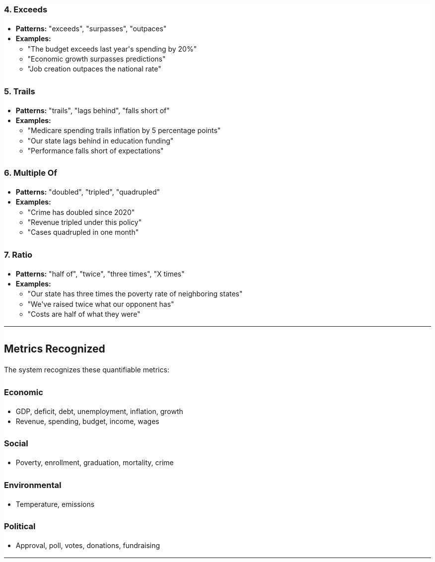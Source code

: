 ### 4. **Exceeds**
- **Patterns:** "exceeds", "surpasses", "outpaces"
- **Examples:**
  - "The budget exceeds last year's spending by 20%"
  - "Economic growth surpasses predictions"
  - "Job creation outpaces the national rate"

### 5. **Trails**
- **Patterns:** "trails", "lags behind", "falls short of"
- **Examples:**
  - "Medicare spending trails inflation by 5 percentage points"
  - "Our state lags behind in education funding"
  - "Performance falls short of expectations"

### 6. **Multiple Of**
- **Patterns:** "doubled", "tripled", "quadrupled"
- **Examples:**
  - "Crime has doubled since 2020"
  - "Revenue tripled under this policy"
  - "Cases quadrupled in one month"

### 7. **Ratio**
- **Patterns:** "half of", "twice", "three times", "X times"
- **Examples:**
  - "Our state has three times the poverty rate of neighboring states"
  - "We've raised twice what our opponent has"
  - "Costs are half of what they were"

---

## Metrics Recognized

The system recognizes these quantifiable metrics:

### Economic
- GDP, deficit, debt, unemployment, inflation, growth
- Revenue, spending, budget, income, wages

### Social
- Poverty, enrollment, graduation, mortality, crime

### Environmental
- Temperature, emissions

### Political
- Approval, poll, votes, donations, fundraising

---
